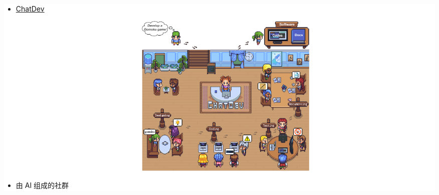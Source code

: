 - [ChatDev](https://github.com/OpenBMB/ChatDev)

    <div style="text-align: center">
        <img src="images/lec2/69.png" width=40%/>
    </div>

- 由 AI 组成的社群

    <div style="text-align: center">